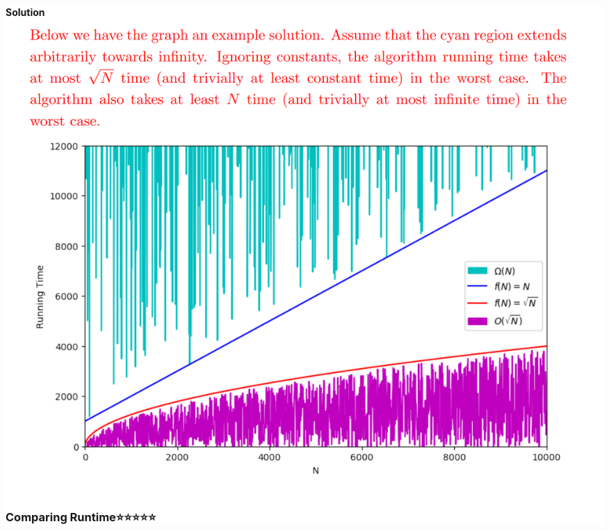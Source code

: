 **Solution**![image.png](DE__Asymptotics.assets/20230302_0948167065.png)

### Comparing Runtime⭐⭐⭐⭐⭐